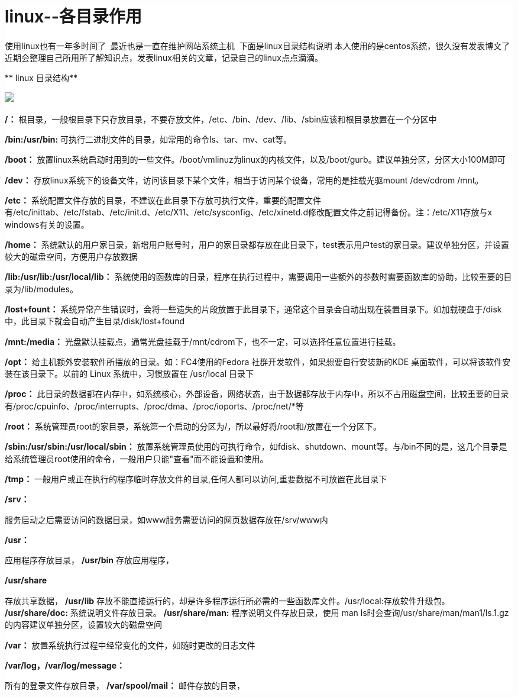 # linux--各目录作用

使用linux也有一年多时间了  最近也是一直在维护网站系统主机  下面是linux目录结构说明 本人使用的是centos系统，很久没有发表博文了 近期会整理自己所用所了解知识点，发表linux相关的文章，记录自己的linux点点滴滴。

** linux 目录结构**

![](http://upload-images.jianshu.io/upload_images/7265016-4815b63d577f23db.png?imageMogr2/auto-orient/strip%7CimageView2/2/w/1240#alt=897979.png)

**/：** 根目录，一般根目录下只存放目录，不要存放文件，/etc、/bin、/dev、/lib、/sbin应该和根目录放置在一个分区中

**/bin:/usr/bin:** 可执行二进制文件的目录，如常用的命令ls、tar、mv、cat等。

**/boot：** 放置linux系统启动时用到的一些文件。/boot/vmlinuz为linux的内核文件，以及/boot/gurb。建议单独分区，分区大小100M即可

**/dev：** 存放linux系统下的设备文件，访问该目录下某个文件，相当于访问某个设备，常用的是挂载光驱mount /dev/cdrom /mnt。

**/etc：** 系统配置文件存放的目录，不建议在此目录下存放可执行文件，重要的配置文件有/etc/inittab、/etc/fstab、/etc/init.d、/etc/X11、/etc/sysconfig、/etc/xinetd.d修改配置文件之前记得备份。注：/etc/X11存放与x windows有关的设置。

**/home：** 系统默认的用户家目录，新增用户账号时，用户的家目录都存放在此目录下，test表示用户test的家目录。建议单独分区，并设置较大的磁盘空间，方便用户存放数据

**/lib:/usr/lib:/usr/local/lib：** 系统使用的函数库的目录，程序在执行过程中，需要调用一些额外的参数时需要函数库的协助，比较重要的目录为/lib/modules。

**/lost+fount：** 系统异常产生错误时，会将一些遗失的片段放置于此目录下，通常这个目录会自动出现在装置目录下。如加载硬盘于/disk 中，此目录下就会自动产生目录/disk/lost+found

**/mnt:/media：** 光盘默认挂载点，通常光盘挂载于/mnt/cdrom下，也不一定，可以选择任意位置进行挂载。

**/opt：** 给主机额外安装软件所摆放的目录。如：FC4使用的Fedora 社群开发软件，如果想要自行安装新的KDE 桌面软件，可以将该软件安装在该目录下。以前的 Linux 系统中，习惯放置在 /usr/local 目录下

**/proc：** 此目录的数据都在内存中，如系统核心，外部设备，网络状态，由于数据都存放于内存中，所以不占用磁盘空间，比较重要的目录有/proc/cpuinfo、/proc/interrupts、/proc/dma、/proc/ioports、/proc/net/*等

**/root：** 系统管理员root的家目录，系统第一个启动的分区为/，所以最好将/root和/放置在一个分区下。

**/sbin:/usr/sbin:/usr/local/sbin：** 放置系统管理员使用的可执行命令，如fdisk、shutdown、mount等。与/bin不同的是，这几个目录是给系统管理员root使用的命令，一般用户只能"查看"而不能设置和使用。

**/tmp：** 一般用户或正在执行的程序临时存放文件的目录,任何人都可以访问,重要数据不可放置在此目录下

**/srv：**

服务启动之后需要访问的数据目录，如www服务需要访问的网页数据存放在/srv/www内

**/usr：**

应用程序存放目录， **/usr/bin** 存放应用程序，

**/usr/share**

存放共享数据， **/usr/lib** 存放不能直接运行的，却是许多程序运行所必需的一些函数库文件。/usr/local:存放软件升级包。 **/usr/share/doc:** 系统说明文件存放目录。 **/usr/share/man:** 程序说明文件存放目录，使用 man ls时会查询/usr/share/man/man1/ls.1.gz的内容建议单独分区，设置较大的磁盘空间

**/var：** 放置系统执行过程中经常变化的文件，如随时更改的日志文件

**/var/log，/var/log/message：**

所有的登录文件存放目录， **/var/spool/mail：** 邮件存放的目录，
